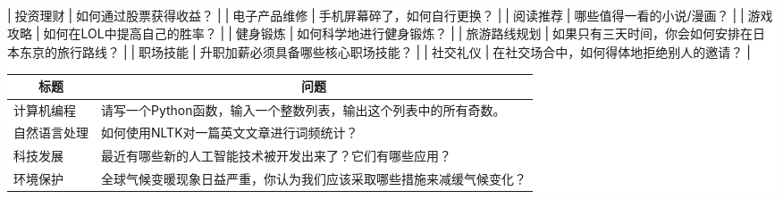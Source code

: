 | 投资理财                       | 如何通过股票获得收益？                                                                                                                                                                                                                                                                                                                                                                                                                                                                                                                                                                                                                                                                                                                |
| 电子产品维修                   | 手机屏幕碎了，如何自行更换？                                                                                                                                                                                                                                                                                                                                                                                                                                                                                                                                                                                                                                                                                                          |
| 阅读推荐                       | 哪些值得一看的小说/漫画？                                                                                                                                                                                                                                                                                                                                                                                                                                                                                                                                                                                                                                                                                                             |
| 游戏攻略                       | 如何在LOL中提高自己的胜率？                                                                                                                                                                                                                                                                                                                                                                                                                                                                                                                                                                                                                                                                                                             |
| 健身锻炼                       | 如何科学地进行健身锻炼？                                                                                                                                                                                                                                                                                                                                                                                                                                                                                                                                                                                                                                                                                                              |
| 旅游路线规划                   | 如果只有三天时间，你会如何安排在日本东京的旅行路线？                                                                                                                                                                                                                                                                                                                                                                                                                                                                                                                                                                                                                                                                              |
| 职场技能                       | 升职加薪必须具备哪些核心职场技能？                                                                                                                                                                                                                                                                                                                                                                                                                                                                                                                                                                                                                                                                                                    |
| 社交礼仪                       | 在社交场合中，如何得体地拒绝别人的邀请？                                                                                                                                                                                                                                                                                                                                                                                                                                                                                                                                                                                                                                                                                               |

|标题|问题|
|---|---|
|计算机编程|请写一个Python函数，输入一个整数列表，输出这个列表中的所有奇数。|
|自然语言处理|如何使用NLTK对一篇英文文章进行词频统计？|
|科技发展|最近有哪些新的人工智能技术被开发出来了？它们有哪些应用？|
|环境保护|全球气候变暖现象日益严重，你认为我们应该采取哪些措施来减缓气候变化？|